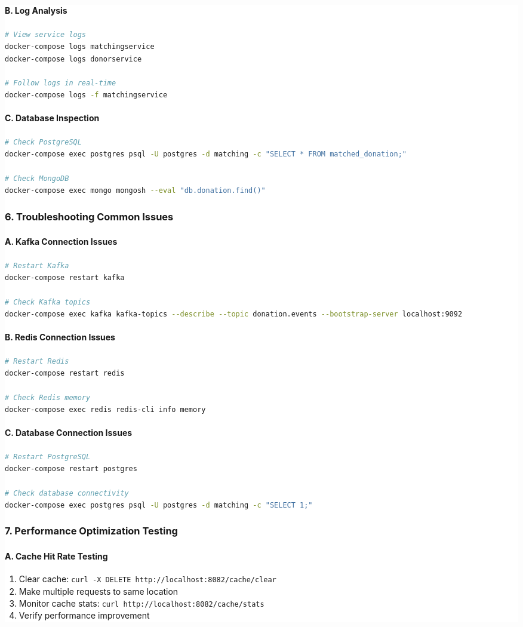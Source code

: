 #### B. **Log Analysis**
```bash
# View service logs
docker-compose logs matchingservice
docker-compose logs donorservice

# Follow logs in real-time
docker-compose logs -f matchingservice
```

#### C. **Database Inspection**
```bash
# Check PostgreSQL
docker-compose exec postgres psql -U postgres -d matching -c "SELECT * FROM matched_donation;"

# Check MongoDB
docker-compose exec mongo mongosh --eval "db.donation.find()"
```

### 6. **Troubleshooting Common Issues**

#### A. **Kafka Connection Issues**
```bash
# Restart Kafka
docker-compose restart kafka

# Check Kafka topics
docker-compose exec kafka kafka-topics --describe --topic donation.events --bootstrap-server localhost:9092
```

#### B. **Redis Connection Issues**
```bash
# Restart Redis
docker-compose restart redis

# Check Redis memory
docker-compose exec redis redis-cli info memory
```

#### C. **Database Connection Issues**
```bash
# Restart PostgreSQL
docker-compose restart postgres

# Check database connectivity
docker-compose exec postgres psql -U postgres -d matching -c "SELECT 1;"
```

### 7. **Performance Optimization Testing**

#### A. **Cache Hit Rate Testing**
1. Clear cache: `curl -X DELETE http://localhost:8082/cache/clear`
2. Make multiple requests to same location
3. Monitor cache stats: `curl http://localhost:8082/cache/stats`
4. Verify performance improvement
